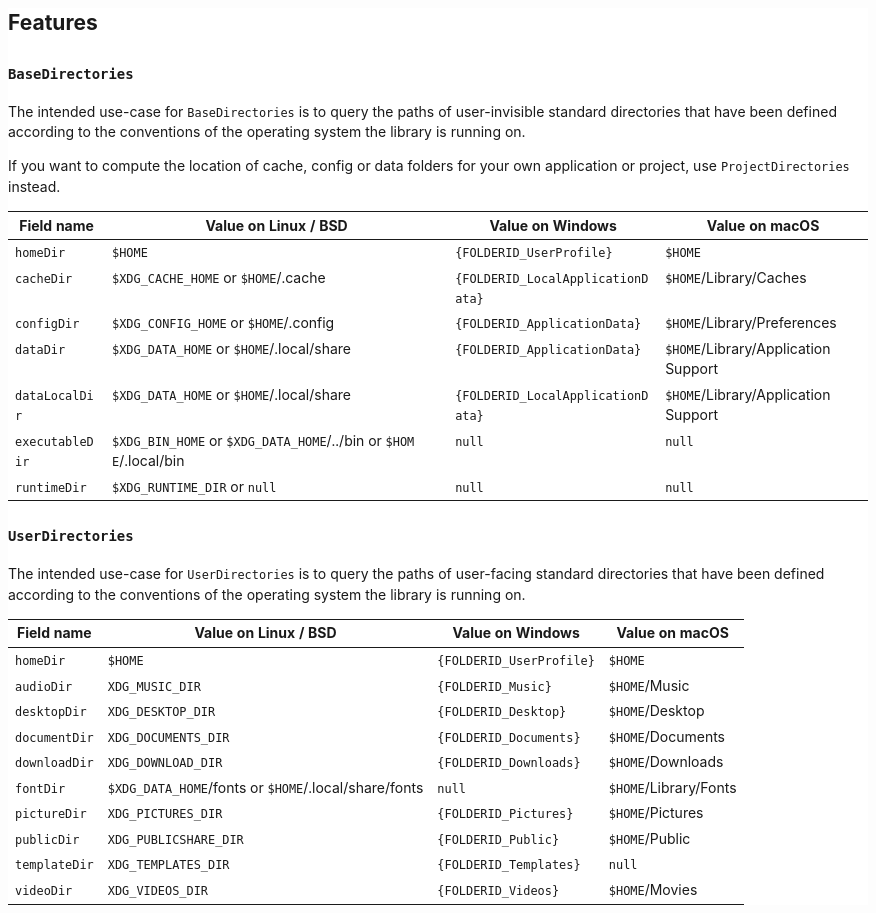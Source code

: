 ## Features

### `BaseDirectories`

The intended use-case for `BaseDirectories` is to query the paths of user-invisible standard directories
that have been defined according to the conventions of the operating system the library is running on.

If you want to compute the location of cache, config or data folders for your own application or project, use `ProjectDirectories` instead.

| Field name      | Value on Linux / BSD                                             | Value on Windows                  | Value on macOS                      |
| --------------- | ---------------------------------------------------------------- | --------------------------------- | ----------------------------------- |
| `homeDir`       | `$HOME`                                                          | `{FOLDERID_UserProfile}`          | `$HOME`                             |
| `cacheDir`      | `$XDG_CACHE_HOME`  or `$HOME`/.cache                             | `{FOLDERID_LocalApplicationData}` | `$HOME`/Library/Caches              |
| `configDir`     | `$XDG_CONFIG_HOME` or `$HOME`/.config                            | `{FOLDERID_ApplicationData}`      | `$HOME`/Library/Preferences         |
| `dataDir`       | `$XDG_DATA_HOME`   or `$HOME`/.local/share                       | `{FOLDERID_ApplicationData}`      | `$HOME`/Library/Application Support |
| `dataLocalDir`  | `$XDG_DATA_HOME`   or `$HOME`/.local/share                       | `{FOLDERID_LocalApplicationData}` | `$HOME`/Library/Application Support |
| `executableDir` | `$XDG_BIN_HOME` or `$XDG_DATA_HOME`/../bin or `$HOME`/.local/bin | `null`                            | `null`                              |
| `runtimeDir`    | `$XDG_RUNTIME_DIR` or `null`                                     | `null`                            | `null`                              |

### `UserDirectories`

The intended use-case for `UserDirectories` is to query the paths of user-facing standard directories
that have been defined according to the conventions of the operating system the library is running on.

| Field name    | Value on Linux / BSD                                 | Value on Windows         | Value on macOS        |
| ------------- | ---------------------------------------------------- | ------------------------ | --------------------- |
| `homeDir`     | `$HOME`                                              | `{FOLDERID_UserProfile}` | `$HOME`               |
| `audioDir`    | `XDG_MUSIC_DIR`                                      | `{FOLDERID_Music}`       | `$HOME`/Music         |
| `desktopDir`  | `XDG_DESKTOP_DIR`                                    | `{FOLDERID_Desktop}`     | `$HOME`/Desktop       |
| `documentDir` | `XDG_DOCUMENTS_DIR`                                  | `{FOLDERID_Documents}`   | `$HOME`/Documents     |
| `downloadDir` | `XDG_DOWNLOAD_DIR`                                   | `{FOLDERID_Downloads}`   | `$HOME`/Downloads     |
| `fontDir`     | `$XDG_DATA_HOME`/fonts or `$HOME`/.local/share/fonts | `null`                   | `$HOME`/Library/Fonts |
| `pictureDir`  | `XDG_PICTURES_DIR`                                   | `{FOLDERID_Pictures}`    | `$HOME`/Pictures      |
| `publicDir`   | `XDG_PUBLICSHARE_DIR`                                | `{FOLDERID_Public}`      | `$HOME`/Public        |
| `templateDir` | `XDG_TEMPLATES_DIR`                                  | `{FOLDERID_Templates}`   | `null`                |
| `videoDir`    | `XDG_VIDEOS_DIR`                                     | `{FOLDERID_Videos}`      | `$HOME`/Movies        |
